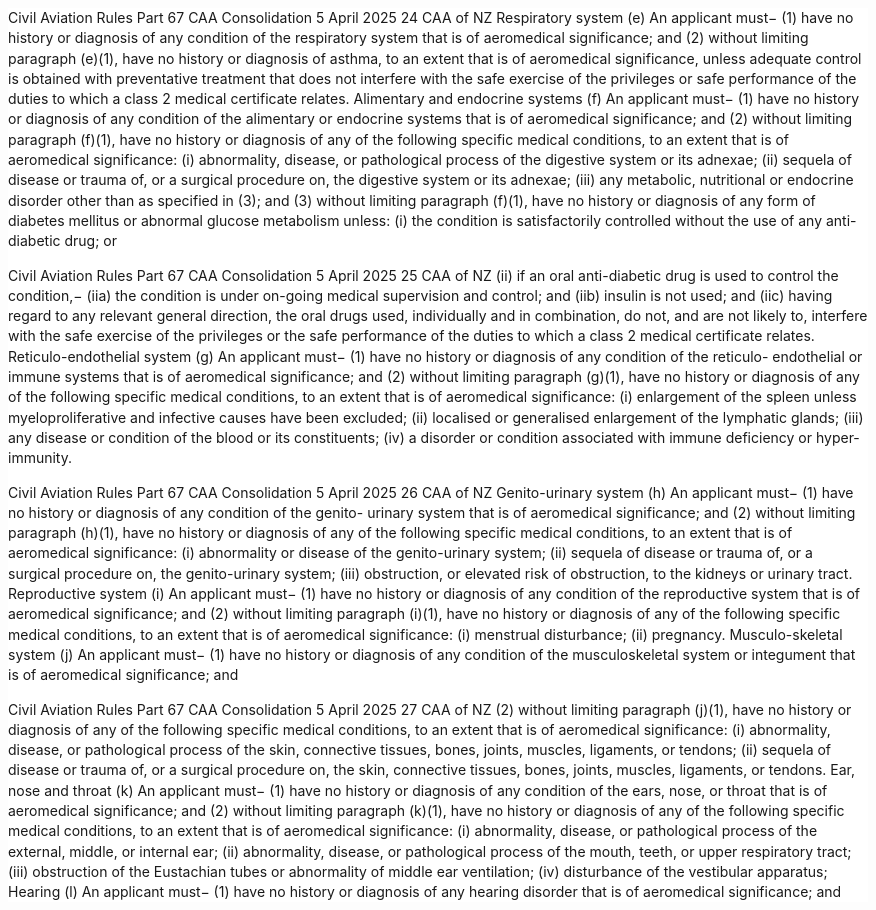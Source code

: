 Civil Aviation Rules   Part 67   CAA Consolidation  5 April 2025   24   CAA of NZ  Respiratory system  (e)   An applicant   must−  (1)   have no history or diagnosis of any condition of the respiratory system that is of aeromedical significance; and  (2)   without limiting paragraph (e)(1), have no history or diagnosis of asthma, to an extent that is of aeromedical significance, unless adequate control is obtained with preventative treatment that does not interfere with the safe exercise of the privileges or safe performance of the duties to which a class 2 medical certificate relates.  Alimentary and endocrine systems  (f)   An applicant   must−  (1)   have no history or diagnosis of any condition of the alimentary or endocrine systems that is of aeromedical significance; and  (2)   without limiting paragraph (f)(1), have no history or diagnosis of any of the following specific medical conditions, to an extent that is of aeromedical significance:  (i)   abnormality,   disease,   or   pathological   process   of   the digestive system or its adnexae;  (ii)   sequela of disease or trauma of, or a surgical procedure on, the digestive system or its adnexae;  (iii)   any metabolic, nutritional or endocrine disorder other than as specified in (3); and  (3)   without limiting paragraph (f)(1), have no history or diagnosis of any form of diabetes mellitus or abnormal glucose metabolism unless:  (i)   the condition is satisfactorily controlled without the use of any anti-diabetic drug; or

Civil Aviation Rules   Part 67   CAA Consolidation  5 April 2025   25   CAA of NZ  (ii)   if   an   oral   anti-diabetic   drug   is   used   to   control   the  condition,−  (iia)   the condition is under on-going medical supervision and control; and  (iib)   insulin is not used; and  (iic)   having regard to any relevant general direction, the oral drugs used, individually and in combination, do not, and are not likely to, interfere with the safe exercise of the privileges or the safe performance of the duties to which a class 2 medical certificate relates.  Reticulo-endothelial system  (g)   An applicant   must−  (1)   have no history or diagnosis of any condition of the reticulo- endothelial   or   immune   systems   that   is   of   aeromedical significance; and  (2)   without limiting paragraph (g)(1), have no history or diagnosis of any of the following specific medical conditions, to an extent that is of aeromedical significance:  (i)   enlargement of the spleen unless myeloproliferative and infective causes have been excluded;  (ii)   localised or generalised enlargement of the lymphatic glands;  (iii)   any disease or condition of the blood or its constituents;  (iv)   a   disorder   or   condition   associated   with   immune deficiency or hyper-immunity.

Civil Aviation Rules   Part 67   CAA Consolidation  5 April 2025   26   CAA of NZ  Genito-urinary system  (h)   An applicant   must−  (1)   have no history or diagnosis of any condition of the genito- urinary system that is of aeromedical significance; and  (2)   without limiting paragraph (h)(1), have no history or diagnosis of any of the following specific medical conditions, to an extent that is of aeromedical significance:  (i)   abnormality or disease of the genito-urinary system;  (ii)   sequela of disease or trauma of, or a surgical procedure on, the genito-urinary system;  (iii)   obstruction, or elevated risk of obstruction, to the kidneys or urinary tract.  Reproductive system  (i)   An applicant   must−  (1)   have no history or diagnosis of any condition of the reproductive system that is of aeromedical significance; and  (2)   without limiting paragraph (i)(1), have no history or diagnosis of any of the following specific medical conditions, to an extent that is of aeromedical significance:  (i)   menstrual disturbance;  (ii)   pregnancy.  Musculo-skeletal system  (j)   An applicant   must−  (1)   have   no   history   or   diagnosis   of   any   condition   of   the musculoskeletal system or integument that is of aeromedical significance; and

Civil Aviation Rules   Part 67   CAA Consolidation  5 April 2025   27   CAA of NZ  (2)   without limiting paragraph (j)(1), have no history or diagnosis of any of the following specific medical conditions, to an extent that is of aeromedical significance:  (i)   abnormality, disease, or pathological process of the skin, connective tissues, bones, joints, muscles, ligaments, or tendons;  (ii)   sequela of disease or trauma of, or a surgical procedure on, the   skin,   connective   tissues,   bones,   joints,   muscles, ligaments, or tendons.  Ear, nose and throat  (k)   An applicant   must−  (1)   have no history or diagnosis of any condition of the ears, nose, or throat that is of aeromedical significance; and  (2)   without limiting paragraph (k)(1), have no history or diagnosis of any of the following specific medical conditions, to an extent that is of aeromedical significance:  (i)   abnormality,   disease,   or   pathological   process   of   the external, middle, or internal ear;  (ii)   abnormality,   disease,   or   pathological   process   of   the mouth, teeth, or upper respiratory tract;  (iii)   obstruction of the Eustachian tubes or abnormality of middle ear ventilation;  (iv)   disturbance of the vestibular apparatus;  Hearing  (l)   An applicant   must−  (1)   have no history or diagnosis of any hearing disorder that is of aeromedical significance; and
